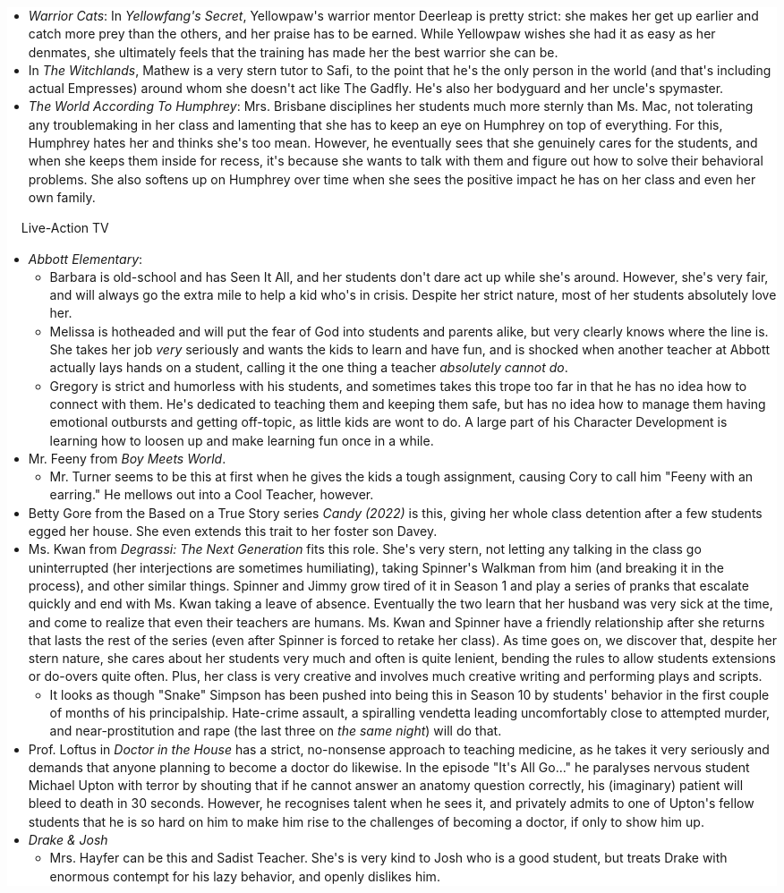 -   _Warrior Cats_: In _Yellowfang's Secret_, Yellowpaw's warrior mentor Deerleap is pretty strict: she makes her get up earlier and catch more prey than the others, and her praise has to be earned. While Yellowpaw wishes she had it as easy as her denmates, she ultimately feels that the training has made her the best warrior she can be.
-   In _The Witchlands_, Mathew is a very stern tutor to Safi, to the point that he's the only person in the world (and that's including actual Empresses) around whom she doesn't act like The Gadfly. He's also her bodyguard and her uncle's spymaster.
-   _The World According To Humphrey_: Mrs. Brisbane disciplines her students much more sternly than Ms. Mac, not tolerating any troublemaking in her class and lamenting that she has to keep an eye on Humphrey on top of everything. For this, Humphrey hates her and thinks she's too mean. However, he eventually sees that she genuinely cares for the students, and when she keeps them inside for recess, it's because she wants to talk with them and figure out how to solve their behavioral problems. She also softens up on Humphrey over time when she sees the positive impact he has on her class and even her own family.

    Live-Action TV 

-   _Abbott Elementary_:
    -   Barbara is old-school and has Seen It All, and her students don't dare act up while she's around. However, she's very fair, and will always go the extra mile to help a kid who's in crisis. Despite her strict nature, most of her students absolutely love her.
    -   Melissa is hotheaded and will put the fear of God into students and parents alike, but very clearly knows where the line is. She takes her job _very_ seriously and wants the kids to learn and have fun, and is shocked when another teacher at Abbott actually lays hands on a student, calling it the one thing a teacher _absolutely cannot do_.
    -   Gregory is strict and humorless with his students, and sometimes takes this trope too far in that he has no idea how to connect with them. He's dedicated to teaching them and keeping them safe, but has no idea how to manage them having emotional outbursts and getting off-topic, as little kids are wont to do. A large part of his Character Development is learning how to loosen up and make learning fun once in a while.
-   Mr. Feeny from _Boy Meets World_.
    -   Mr. Turner seems to be this at first when he gives the kids a tough assignment, causing Cory to call him "Feeny with an earring." He mellows out into a Cool Teacher, however.
-   Betty Gore from the Based on a True Story series _Candy (2022)_ is this, giving her whole class detention after a few students egged her house. She even extends this trait to her foster son Davey.
-   Ms. Kwan from _Degrassi: The Next Generation_ fits this role. She's very stern, not letting any talking in the class go uninterrupted (her interjections are sometimes humiliating), taking Spinner's Walkman from him (and breaking it in the process), and other similar things. Spinner and Jimmy grow tired of it in Season 1 and play a series of pranks that escalate quickly and end with Ms. Kwan taking a leave of absence. Eventually the two learn that her husband was very sick at the time, and come to realize that even their teachers are humans. Ms. Kwan and Spinner have a friendly relationship after she returns that lasts the rest of the series (even after Spinner is forced to retake her class). As time goes on, we discover that, despite her stern nature, she cares about her students very much and often is quite lenient, bending the rules to allow students extensions or do-overs quite often. Plus, her class is very creative and involves much creative writing and performing plays and scripts.
    -   It looks as though "Snake" Simpson has been pushed into being this in Season 10 by students' behavior in the first couple of months of his principalship. Hate-crime assault, a spiralling vendetta leading uncomfortably close to attempted murder, and near-prostitution and rape (the last three on _the same night_) will do that.
-   Prof. Loftus in _Doctor in the House_ has a strict, no-nonsense approach to teaching medicine, as he takes it very seriously and demands that anyone planning to become a doctor do likewise. In the episode "It's All Go..." he paralyses nervous student Michael Upton with terror by shouting that if he cannot answer an anatomy question correctly, his (imaginary) patient will bleed to death in 30 seconds. However, he recognises talent when he sees it, and privately admits to one of Upton's fellow students that he is so hard on him to make him rise to the challenges of becoming a doctor, if only to show him up.
-   _Drake & Josh_
    -   Mrs. Hayfer can be this and Sadist Teacher. She's is very kind to Josh who is a good student, but treats Drake with enormous contempt for his lazy behavior, and openly dislikes him.